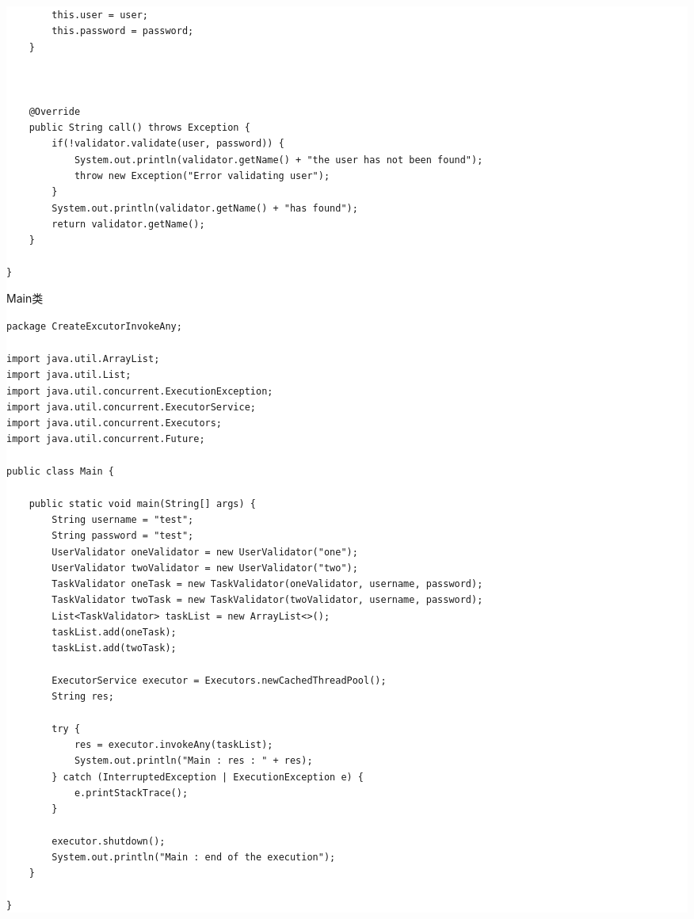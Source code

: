```
		this.user = user;
		this.password = password;
	}



	@Override
	public String call() throws Exception {
		if(!validator.validate(user, password)) {
			System.out.println(validator.getName() + "the user has not been found");
			throw new Exception("Error validating user");
		}
		System.out.println(validator.getName() + "has found");
		return validator.getName();
	}
	
}

```

Main类
```
package CreateExcutorInvokeAny;

import java.util.ArrayList;
import java.util.List;
import java.util.concurrent.ExecutionException;
import java.util.concurrent.ExecutorService;
import java.util.concurrent.Executors;
import java.util.concurrent.Future;

public class Main {

	public static void main(String[] args) {
		String username = "test";
		String password = "test";
		UserValidator oneValidator = new UserValidator("one");
		UserValidator twoValidator = new UserValidator("two");
		TaskValidator oneTask = new TaskValidator(oneValidator, username, password);
		TaskValidator twoTask = new TaskValidator(twoValidator, username, password);
		List<TaskValidator> taskList = new ArrayList<>();
		taskList.add(oneTask);
		taskList.add(twoTask);
		
		ExecutorService executor = Executors.newCachedThreadPool();
		String res;
		
		try {
			res = executor.invokeAny(taskList);
			System.out.println("Main : res : " + res);
		} catch (InterruptedException | ExecutionException e) {
			e.printStackTrace();
		}
		
		executor.shutdown();
		System.out.println("Main : end of the execution");
	}

}

```
